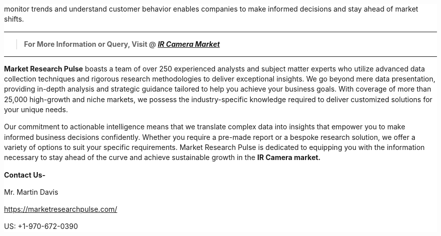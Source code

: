 monitor trends and understand customer behavior enables companies to make informed decisions and stay ahead of market shifts.</p><hr /><blockquote><p><strong>For More Information or Query, Visit @&nbsp;<em><a href="https://marketresearchpulse.com/report/145890/ir-camera-market?utm_source=Linkedin&utm_medium=023">IR Camera Market</a></em></strong></p></blockquote><hr /><p><strong>Market Research Pulse</strong> boasts a team of over 250 experienced analysts and subject matter experts who utilize advanced data collection techniques and rigorous research methodologies to deliver exceptional insights. We go beyond mere data presentation, providing in-depth analysis and strategic guidance tailored to help you achieve your business goals. With coverage of more than 25,000 high-growth and niche markets, we possess the industry-specific knowledge required to deliver customized solutions for your unique needs.</p><p>Our commitment to actionable intelligence means that we translate complex data into insights that empower you to make informed business decisions confidently. Whether you require a pre-made report or a bespoke research solution, we offer a variety of options to suit your specific requirements. Market Research Pulse is dedicated to equipping you with the information necessary to stay ahead of the curve and achieve sustainable growth in the <strong>IR Camera market.</strong></p><p><strong>Contact Us-</strong></p><p>Mr. Martin Davis</p><p>https://marketresearchpulse.com/</p><p>US: +1-970-672-0390</p>
